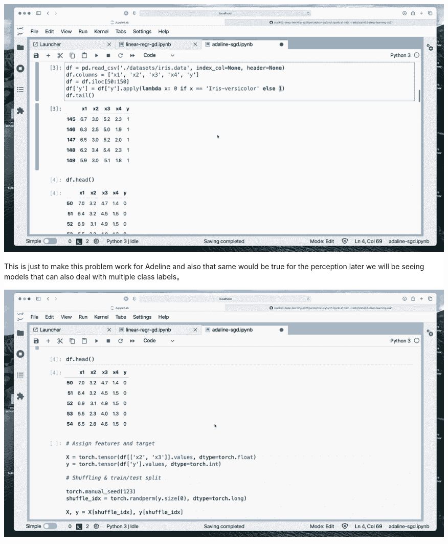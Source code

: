 ![](img/5ca7be5140adcc9be61cf008e9bde772_230.png)

This is just to make this problem work for Adeline and also that same would be true for the perception later we will be seeing models that can also deal with multiple class labels。



![](img/5ca7be5140adcc9be61cf008e9bde772_232.png)
